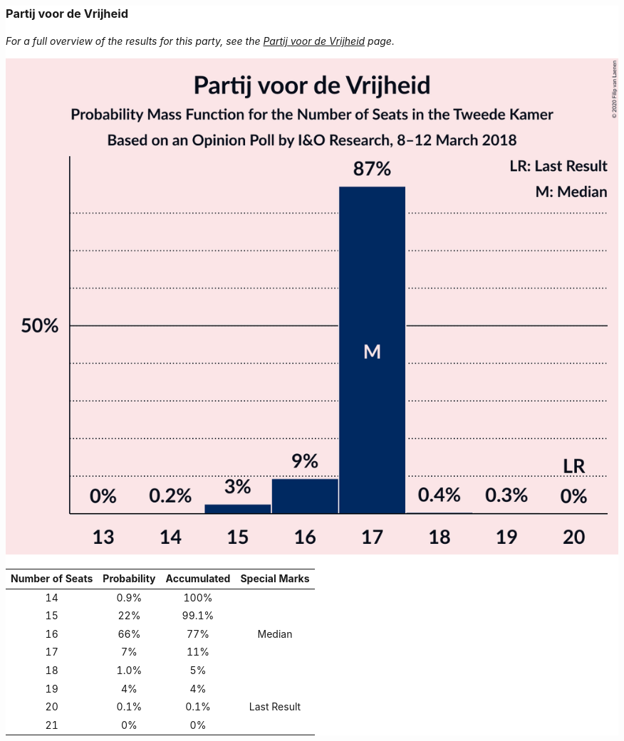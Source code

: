 ### Partij voor de Vrijheid

*For a full overview of the results for this party, see the [Partij voor de Vrijheid](party-partijvoordevrijheid.html) page.*

![Graph with seats probability mass function not yet produced](2018-03-12-IOResearch-seats-pmf-partijvoordevrijheid.png "Seats Probability Mass Function")

| Number of Seats | Probability | Accumulated | Special Marks |
|:---------------:|:-----------:|:-----------:|:-------------:|
| 14 | 0.9% | 100% |  |
| 15 | 22% | 99.1% |  |
| 16 | 66% | 77% | Median |
| 17 | 7% | 11% |  |
| 18 | 1.0% | 5% |  |
| 19 | 4% | 4% |  |
| 20 | 0.1% | 0.1% | Last Result |
| 21 | 0% | 0% |  |
